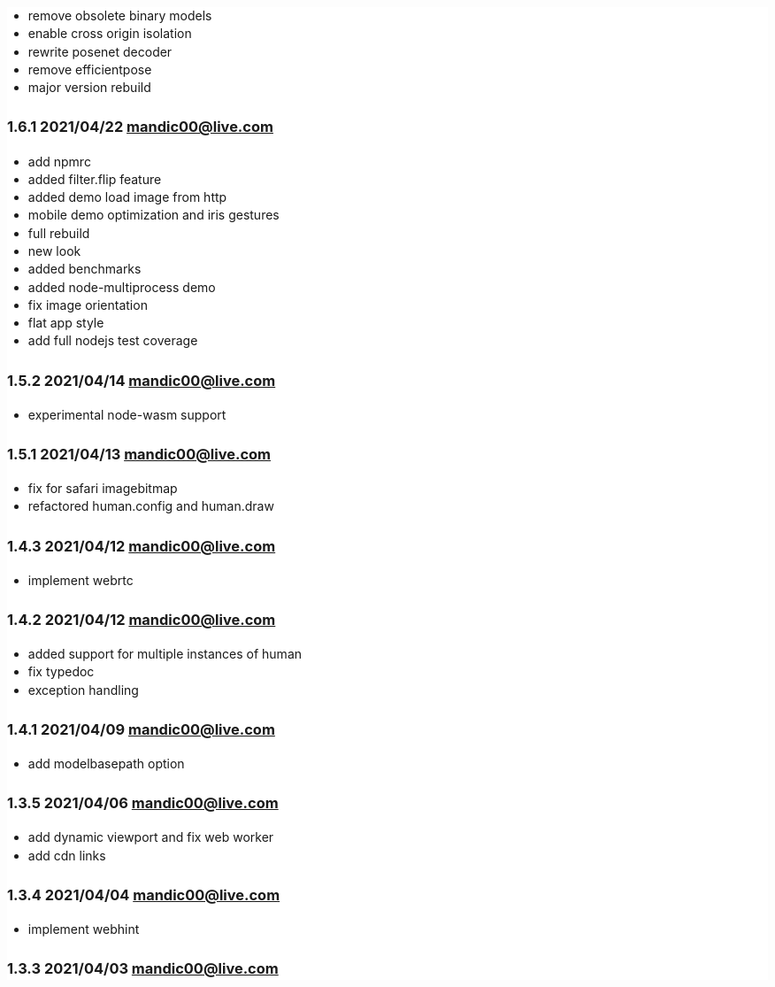 - remove obsolete binary models
- enable cross origin isolation
- rewrite posenet decoder
- remove efficientpose
- major version rebuild

### **1.6.1** 2021/04/22 mandic00@live.com

- add npmrc
- added filter.flip feature
- added demo load image from http
- mobile demo optimization and iris gestures
- full rebuild
- new look
- added benchmarks
- added node-multiprocess demo
- fix image orientation
- flat app style
- add full nodejs test coverage

### **1.5.2** 2021/04/14 mandic00@live.com

- experimental node-wasm support

### **1.5.1** 2021/04/13 mandic00@live.com

- fix for safari imagebitmap
- refactored human.config and human.draw

### **1.4.3** 2021/04/12 mandic00@live.com

- implement webrtc

### **1.4.2** 2021/04/12 mandic00@live.com

- added support for multiple instances of human
- fix typedoc
- exception handling

### **1.4.1** 2021/04/09 mandic00@live.com

- add modelbasepath option

### **1.3.5** 2021/04/06 mandic00@live.com

- add dynamic viewport and fix web worker
- add cdn links

### **1.3.4** 2021/04/04 mandic00@live.com

- implement webhint

### **1.3.3** 2021/04/03 mandic00@live.com

